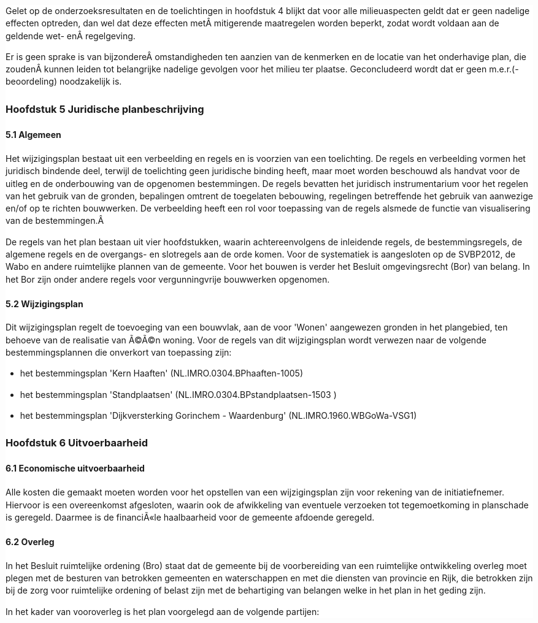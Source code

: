 Gelet op de onderzoeksresultaten en de toelichtingen in hoofdstuk 4 blijkt dat voor alle milieuaspecten geldt dat er geen nadelige effecten optreden, dan wel dat deze effecten metÂ mitigerende maatregelen worden beperkt, zodat wordt voldaan aan de geldende wet\- enÂ regelgeving.

Er is geen sprake is van bijzondereÂ omstandigheden ten aanzien van de kenmerken en de locatie van het onderhavige plan, die zoudenÂ kunnen leiden tot belangrijke nadelige gevolgen voor het milieu ter plaatse. Geconcludeerd wordt dat er geen m.e.r.(\-beoordeling) noodzakelijk is.

### Hoofdstuk 5 Juridische planbeschrijving

#### 5\.1 Algemeen

Het wijzigingsplan bestaat uit een verbeelding en regels en is voorzien van een toelichting. De regels en verbeelding vormen het juridisch bindende deel, terwijl de toelichting geen juridische binding heeft, maar moet worden beschouwd als handvat voor de uitleg en de onderbouwing van de opgenomen bestemmingen. De regels bevatten het juridisch instrumentarium voor het regelen van het gebruik van de gronden, bepalingen omtrent de toegelaten bebouwing, regelingen betreffende het gebruik van aanwezige en/of op te richten bouwwerken. De verbeelding heeft een rol voor toepassing van de regels alsmede de functie van visualisering van de bestemmingen.Â

De regels van het plan bestaan uit vier hoofdstukken, waarin achtereenvolgens de inleidende regels, de bestemmingsregels, de algemene regels en de overgangs\- en slotregels aan de orde komen. Voor de systematiek is aangesloten op de SVBP2012, de Wabo en andere ruimtelijke plannen van de gemeente. Voor het bouwen is verder het Besluit omgevingsrecht (Bor) van belang. In het Bor zijn onder andere regels voor vergunningvrije bouwwerken opgenomen.

#### 5\.2 Wijzigingsplan

Dit wijzigingsplan regelt de toevoeging van een bouwvlak, aan de voor 'Wonen' aangewezen gronden in het plangebied, ten behoeve van de realisatie van Ã©Ã©n woning. Voor de regels van dit wijzigingsplan wordt verwezen naar de volgende bestemmingsplannen die onverkort van toepassing zijn:

* het bestemmingsplan 'Kern Haaften' (NL.IMRO.0304\.BPhaaften\-1005\)

* het bestemmingsplan 'Standplaatsen' (NL.IMRO.0304\.BPstandplaatsen\-1503 )

* het bestemmingsplan 'Dijkversterking Gorinchem \- Waardenburg' (NL.IMRO.1960\.WBGoWa\-VSG1\)

### Hoofdstuk 6 Uitvoerbaarheid

#### 6\.1 Economische uitvoerbaarheid

Alle kosten die gemaakt moeten worden voor het opstellen van een wijzigingsplan zijn voor rekening van de initiatiefnemer. Hiervoor is een overeenkomst afgesloten, waarin ook de afwikkeling van eventuele verzoeken tot tegemoetkoming in planschade is geregeld. Daarmee is de financiÃ«le haalbaarheid voor de gemeente afdoende geregeld.

#### 6\.2 Overleg

In het Besluit ruimtelijke ordening (Bro) staat dat de gemeente bij de voorbereiding van een ruimtelijke ontwikkeling overleg moet plegen met de besturen van betrokken gemeenten en waterschappen en met die diensten van provincie en Rijk, die betrokken zijn bij de zorg voor ruimtelijke ordening of belast zijn met de behartiging van belangen welke in het plan in het geding zijn.

In het kader van vooroverleg is het plan voorgelegd aan de volgende partijen:
